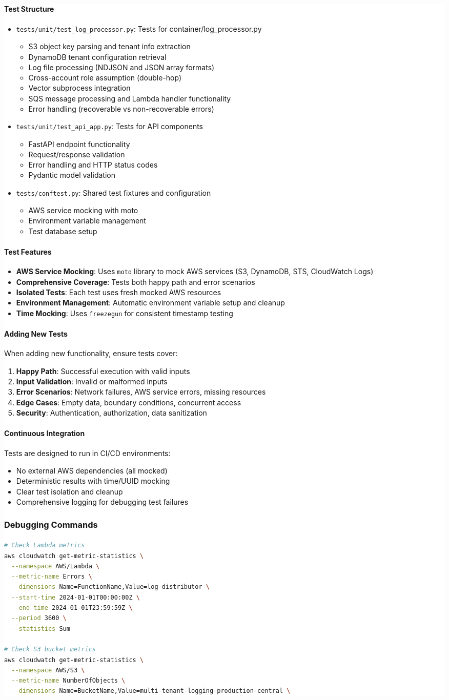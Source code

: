 #### Test Structure

- `tests/unit/test_log_processor.py`: Tests for container/log_processor.py
  - S3 object key parsing and tenant info extraction
  - DynamoDB tenant configuration retrieval
  - Log file processing (NDJSON and JSON array formats)
  - Cross-account role assumption (double-hop)
  - Vector subprocess integration
  - SQS message processing and Lambda handler functionality
  - Error handling (recoverable vs non-recoverable errors)

- `tests/unit/test_api_app.py`: Tests for API components
  - FastAPI endpoint functionality
  - Request/response validation
  - Error handling and HTTP status codes
  - Pydantic model validation

- `tests/conftest.py`: Shared test fixtures and configuration
  - AWS service mocking with moto
  - Environment variable management
  - Test database setup

#### Test Features

- **AWS Service Mocking**: Uses `moto` library to mock AWS services (S3, DynamoDB, STS, CloudWatch Logs)
- **Comprehensive Coverage**: Tests both happy path and error scenarios
- **Isolated Tests**: Each test uses fresh mocked AWS resources
- **Environment Management**: Automatic environment variable setup and cleanup
- **Time Mocking**: Uses `freezegun` for consistent timestamp testing

#### Adding New Tests

When adding new functionality, ensure tests cover:

1. **Happy Path**: Successful execution with valid inputs
2. **Input Validation**: Invalid or malformed inputs
3. **Error Scenarios**: Network failures, AWS service errors, missing resources
4. **Edge Cases**: Empty data, boundary conditions, concurrent access
5. **Security**: Authentication, authorization, data sanitization

#### Continuous Integration

Tests are designed to run in CI/CD environments:
- No external AWS dependencies (all mocked)
- Deterministic results with time/UUID mocking
- Clear test isolation and cleanup
- Comprehensive logging for debugging test failures

### Debugging Commands
```bash
# Check Lambda metrics
aws cloudwatch get-metric-statistics \
  --namespace AWS/Lambda \
  --metric-name Errors \
  --dimensions Name=FunctionName,Value=log-distributor \
  --start-time 2024-01-01T00:00:00Z \
  --end-time 2024-01-01T23:59:59Z \
  --period 3600 \
  --statistics Sum

# Check S3 bucket metrics
aws cloudwatch get-metric-statistics \
  --namespace AWS/S3 \
  --metric-name NumberOfObjects \
  --dimensions Name=BucketName,Value=multi-tenant-logging-production-central \
```